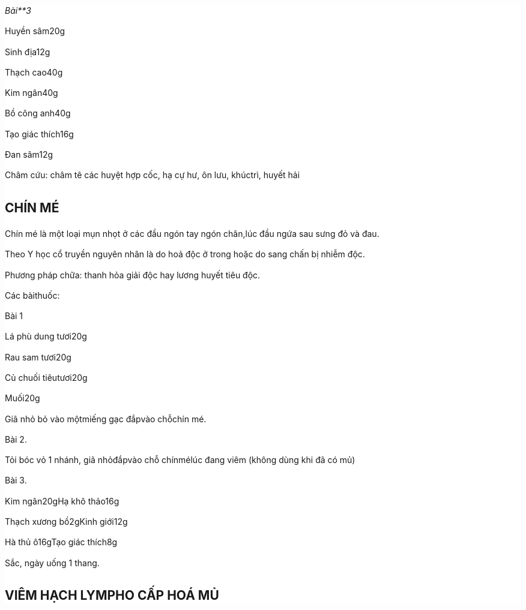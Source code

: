 *Bài**3*

Huyền sâm20g

Sinh địa12g

Thạch cao40g

Kim ngân40g

Bồ công anh40g

Tạo giác thích16g

Đan sâm12g

Châm cứu: châm tê các huyệt hợp cốc, hạ cự hư, ôn lưu, khúctrì, huyết hải





## CHÍN MÉ


Chín mé là một loại mụn nhọt ở các đầu ngón tay ngón chân,lúc đầu ngứa sau sưng đỏ và đau.

Theo Y học cổ truyền nguyên nhân là do hoả độc ở trong hoặc do sang chấn bị nhiễm độc.

Phương pháp chữa: thanh hỏa giải độc hay lương huyết tiêu độc.

Các bàithuốc:

Bài 1

Lá phù dung tươi20g

Rau sam tươi20g

Củ chuối tiêutươi20g

Muối20g

Giã nhỏ bỏ vào mộtmiếng gạc đắpvào chỗchín mé.

Bài 2.

Tỏi bóc vỏ 1 nhánh, giã nhỏđắpvào chỗ chínmélúc đang viêm (không dùng khi đã có mủ)

Bài 3.

Kim ngân20gHạ khô thảo16g

Thạch xương bồ2gKinh giới12g

Hà thủ ô16gTạo giác thích8g

Sắc, ngày uống 1 thang.



## VIÊM HẠCH LYMPHO CẤP HOÁ MỦ



